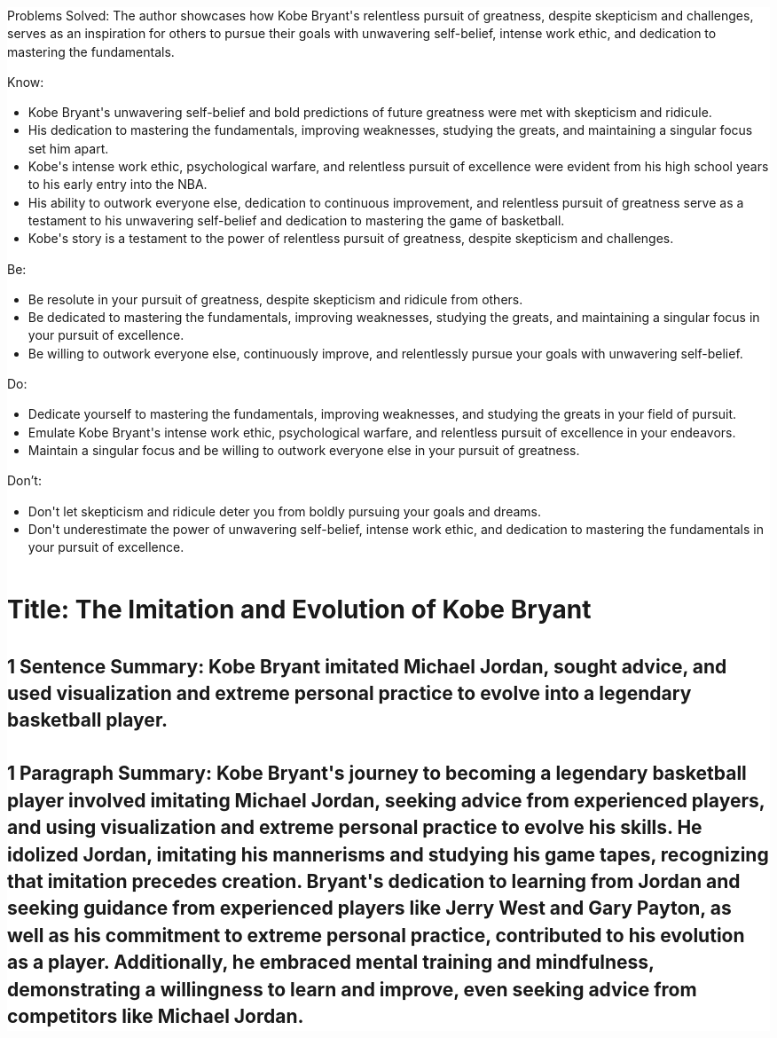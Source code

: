 Problems Solved: The author showcases how Kobe Bryant's relentless pursuit of greatness, despite skepticism and challenges, serves as an inspiration for others to pursue their goals with unwavering self-belief, intense work ethic, and dedication to mastering the fundamentals.

Know:
- Kobe Bryant's unwavering self-belief and bold predictions of future greatness were met with skepticism and ridicule.
- His dedication to mastering the fundamentals, improving weaknesses, studying the greats, and maintaining a singular focus set him apart.
- Kobe's intense work ethic, psychological warfare, and relentless pursuit of excellence were evident from his high school years to his early entry into the NBA.
- His ability to outwork everyone else, dedication to continuous improvement, and relentless pursuit of greatness serve as a testament to his unwavering self-belief and dedication to mastering the game of basketball.
- Kobe's story is a testament to the power of relentless pursuit of greatness, despite skepticism and challenges.

Be:
- Be resolute in your pursuit of greatness, despite skepticism and ridicule from others.
- Be dedicated to mastering the fundamentals, improving weaknesses, studying the greats, and maintaining a singular focus in your pursuit of excellence.
- Be willing to outwork everyone else, continuously improve, and relentlessly pursue your goals with unwavering self-belief.

Do:
- Dedicate yourself to mastering the fundamentals, improving weaknesses, and studying the greats in your field of pursuit.
- Emulate Kobe Bryant's intense work ethic, psychological warfare, and relentless pursuit of excellence in your endeavors.
- Maintain a singular focus and be willing to outwork everyone else in your pursuit of greatness.

Don’t:
- Don't let skepticism and ridicule deter you from boldly pursuing your goals and dreams.
- Don't underestimate the power of unwavering self-belief, intense work ethic, and dedication to mastering the fundamentals in your pursuit of excellence.

# Title: The Imitation and Evolution of Kobe Bryant

## 1 Sentence Summary: Kobe Bryant imitated Michael Jordan, sought advice, and used visualization and extreme personal practice to evolve into a legendary basketball player.

## 1 Paragraph Summary: Kobe Bryant's journey to becoming a legendary basketball player involved imitating Michael Jordan, seeking advice from experienced players, and using visualization and extreme personal practice to evolve his skills. He idolized Jordan, imitating his mannerisms and studying his game tapes, recognizing that imitation precedes creation. Bryant's dedication to learning from Jordan and seeking guidance from experienced players like Jerry West and Gary Payton, as well as his commitment to extreme personal practice, contributed to his evolution as a player. Additionally, he embraced mental training and mindfulness, demonstrating a willingness to learn and improve, even seeking advice from competitors like Michael Jordan.
